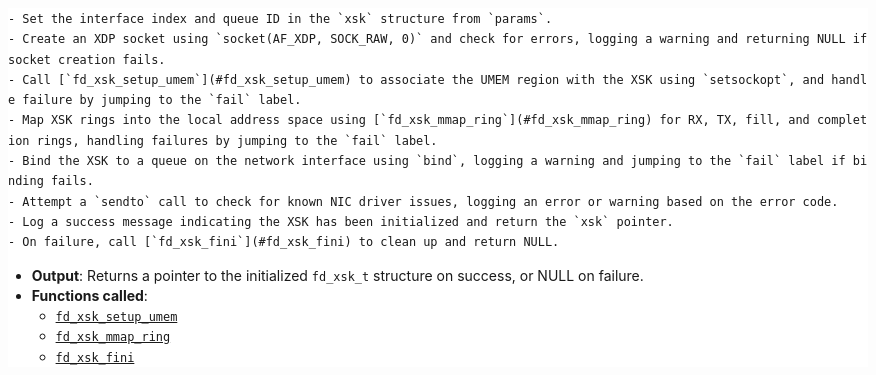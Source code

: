     - Set the interface index and queue ID in the `xsk` structure from `params`.
    - Create an XDP socket using `socket(AF_XDP, SOCK_RAW, 0)` and check for errors, logging a warning and returning NULL if socket creation fails.
    - Call [`fd_xsk_setup_umem`](#fd_xsk_setup_umem) to associate the UMEM region with the XSK using `setsockopt`, and handle failure by jumping to the `fail` label.
    - Map XSK rings into the local address space using [`fd_xsk_mmap_ring`](#fd_xsk_mmap_ring) for RX, TX, fill, and completion rings, handling failures by jumping to the `fail` label.
    - Bind the XSK to a queue on the network interface using `bind`, logging a warning and jumping to the `fail` label if binding fails.
    - Attempt a `sendto` call to check for known NIC driver issues, logging an error or warning based on the error code.
    - Log a success message indicating the XSK has been initialized and return the `xsk` pointer.
    - On failure, call [`fd_xsk_fini`](#fd_xsk_fini) to clean up and return NULL.
- **Output**: Returns a pointer to the initialized `fd_xsk_t` structure on success, or NULL on failure.
- **Functions called**:
    - [`fd_xsk_setup_umem`](#fd_xsk_setup_umem)
    - [`fd_xsk_mmap_ring`](#fd_xsk_mmap_ring)
    - [`fd_xsk_fini`](#fd_xsk_fini)


